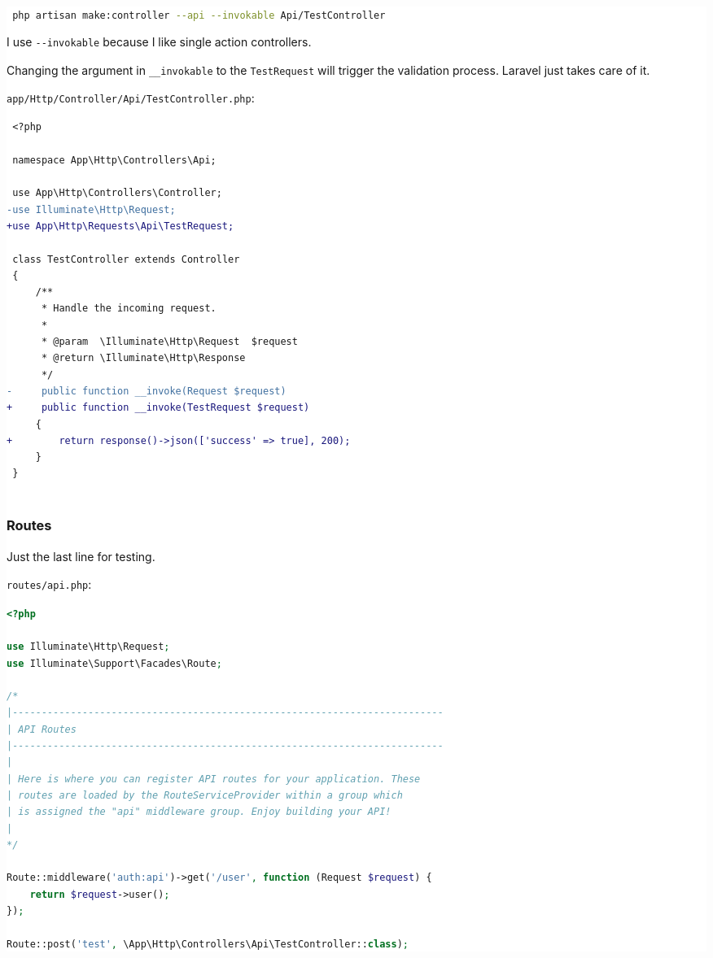 ```bash
 php artisan make:controller --api --invokable Api/TestController
```

I use `--invokable` because I like single action controllers.

Changing the argument in `__invokable` to the `TestRequest` will trigger the validation process. Laravel just takes care of it.

`app/Http/Controller/Api/TestController.php`:

```diff
 <?php
 
 namespace App\Http\Controllers\Api;
 
 use App\Http\Controllers\Controller;
-use Illuminate\Http\Request;
+use App\Http\Requests\Api\TestRequest;

 class TestController extends Controller
 {
     /**
      * Handle the incoming request.
      *
      * @param  \Illuminate\Http\Request  $request
      * @return \Illuminate\Http\Response
      */
-     public function __invoke(Request $request)
+     public function __invoke(TestRequest $request)
     {
+        return response()->json(['success' => true], 200);
     }
 }
 
```

### Routes

Just the last line for testing.

`routes/api.php`:

```php
<?php

use Illuminate\Http\Request;
use Illuminate\Support\Facades\Route;

/*
|--------------------------------------------------------------------------
| API Routes
|--------------------------------------------------------------------------
|
| Here is where you can register API routes for your application. These
| routes are loaded by the RouteServiceProvider within a group which
| is assigned the "api" middleware group. Enjoy building your API!
|
*/

Route::middleware('auth:api')->get('/user', function (Request $request) {
    return $request->user();
});

Route::post('test', \App\Http\Controllers\Api\TestController::class);

```